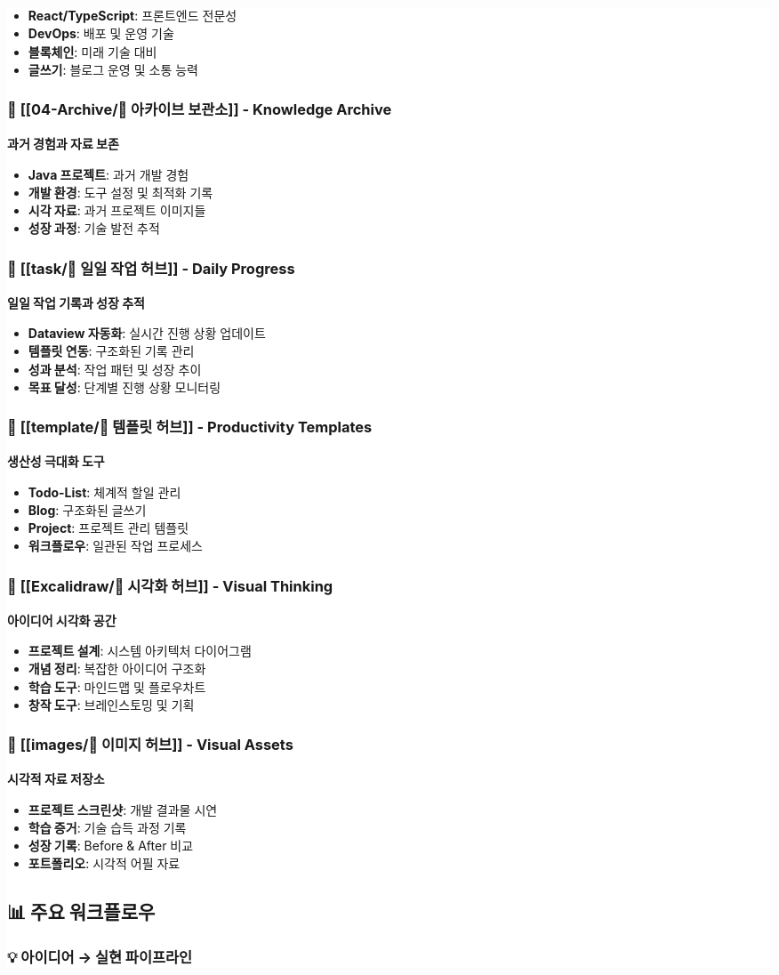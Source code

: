 - **React/TypeScript**: 프론트엔드 전문성
- **DevOps**: 배포 및 운영 기술
- **블록체인**: 미래 기술 대비
- **글쓰기**: 블로그 운영 및 소통 능력

### 📁 **[[04-Archive/📁 아카이브 보관소]]** - Knowledge Archive

**과거 경험과 자료 보존**

- **Java 프로젝트**: 과거 개발 경험
- **개발 환경**: 도구 설정 및 최적화 기록
- **시각 자료**: 과거 프로젝트 이미지들
- **성장 과정**: 기술 발전 추적

### 📅 **[[task/📅 일일 작업 허브]]** - Daily Progress

**일일 작업 기록과 성장 추적**

- **Dataview 자동화**: 실시간 진행 상황 업데이트
- **템플릿 연동**: 구조화된 기록 관리
- **성과 분석**: 작업 패턴 및 성장 추이
- **목표 달성**: 단계별 진행 상황 모니터링

### 📝 **[[template/📝 템플릿 허브]]** - Productivity Templates

**생산성 극대화 도구**

- **Todo-List**: 체계적 할일 관리
- **Blog**: 구조화된 글쓰기
- **Project**: 프로젝트 관리 템플릿
- **워크플로우**: 일관된 작업 프로세스

### 🎨 **[[Excalidraw/🎨 시각화 허브]]** - Visual Thinking

**아이디어 시각화 공간**

- **프로젝트 설계**: 시스템 아키텍처 다이어그램
- **개념 정리**: 복잡한 아이디어 구조화
- **학습 도구**: 마인드맵 및 플로우차트
- **창작 도구**: 브레인스토밍 및 기획

### 📸 **[[images/📸 이미지 허브]]** - Visual Assets

**시각적 자료 저장소**

- **프로젝트 스크린샷**: 개발 결과물 시연
- **학습 증거**: 기술 습득 과정 기록
- **성장 기록**: Before & After 비교
- **포트폴리오**: 시각적 어필 자료

## 📊 주요 워크플로우

### 💡 아이디어 → 실현 파이프라인
